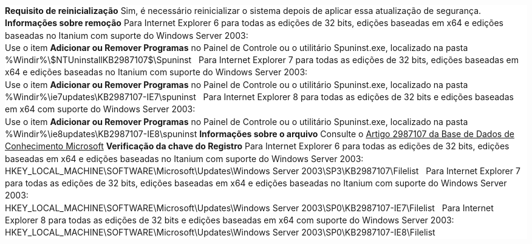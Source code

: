 <td style="border:1px solid black;"><strong>Requisito de reinicialização</strong></td>
<td style="border:1px solid black;">Sim, é necessário reinicializar o sistema depois de aplicar essa atualização de segurança.</td>
</tr>
<tr class="even">
<td style="border:1px solid black;"><strong>Informações sobre remoção</strong></td>
<td style="border:1px solid black;">Para Internet Explorer 6 para todas as edições de 32 bits, edições baseadas em x64 e edições baseadas no Itanium com suporte do Windows Server 2003:<br />
Use o item <strong>Adicionar ou Remover Programas</strong> no Painel de Controle ou o utilitário Spuninst.exe, localizado na pasta %Windir%\$NTUninstallKB2987107$\Spuninst</td>
</tr>
<tr class="odd">
<td style="border:1px solid black;"> </td>
<td style="border:1px solid black;">Para Internet Explorer 7 para todas as edições de 32 bits, edições baseadas em x64 e edições baseadas no Itanium com suporte do Windows Server 2003:<br />
Use o item <strong>Adicionar ou Remover Programas</strong> no Painel de Controle ou o utilitário Spuninst.exe, localizado na pasta %Windir%\ie7updates\KB2987107-IE7\spuninst</td>
</tr>
<tr class="even">
<td style="border:1px solid black;"> </td>
<td style="border:1px solid black;">Para Internet Explorer 8 para todas as edições de 32 bits e edições baseadas em x64 com suporte do Windows Server 2003:<br />
Use o item <strong>Adicionar ou Remover Programas</strong> no Painel de Controle ou o utilitário Spuninst.exe, localizado na pasta %Windir%\ie8updates\KB2987107-IE8\spuninst</td>
</tr>
<tr class="odd">
<td style="border:1px solid black;"><strong>Informações sobre o arquivo</strong></td>
<td style="border:1px solid black;">Consulte o <a href="https://support.microsoft.com/kb/2987107">Artigo 2987107 da Base de Dados de Conhecimento Microsoft</a></td>
</tr>
<tr class="even">
<td style="border:1px solid black;"><strong>Verificação da chave do Registro</strong></td>
<td style="border:1px solid black;">Para Internet Explorer 6 para todas as edições de 32 bits, edições baseadas em x64 e edições baseadas no Itanium com suporte do Windows Server 2003:<br />
HKEY_LOCAL_MACHINE\SOFTWARE\Microsoft\Updates\Windows Server 2003\SP3\KB2987107\Filelist</td>
</tr>
<tr class="odd">
<td style="border:1px solid black;"> </td>
<td style="border:1px solid black;">Para Internet Explorer 7 para todas as edições de 32 bits, edições baseadas em x64 e edições baseadas no Itanium com suporte do Windows Server 2003:<br />
HKEY_LOCAL_MACHINE\SOFTWARE\Microsoft\Updates\Windows Server 2003\SP0\KB2987107-IE7\Filelist</td>
</tr>
<tr class="even">
<td style="border:1px solid black;"> </td>
<td style="border:1px solid black;">Para Internet Explorer 8 para todas as edições de 32 bits e edições baseadas em x64 com suporte do Windows Server 2003:<br />
HKEY_LOCAL_MACHINE\SOFTWARE\Microsoft\Updates\Windows Server 2003\SP0\KB2987107-IE8\Filelist</td>
</tr>
</tbody>
</table>
 